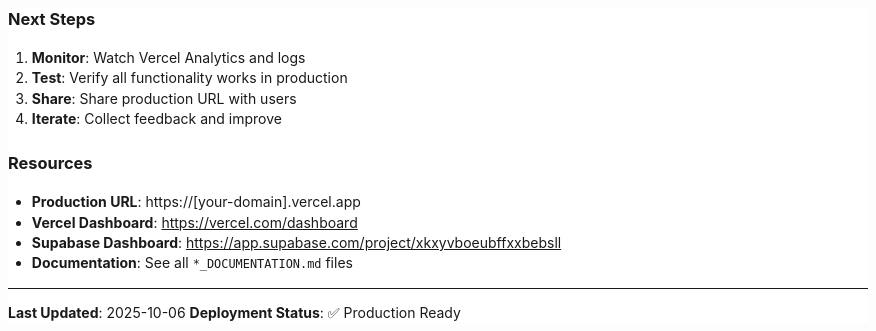 ### Next Steps

1. **Monitor**: Watch Vercel Analytics and logs
2. **Test**: Verify all functionality works in production
3. **Share**: Share production URL with users
4. **Iterate**: Collect feedback and improve

### Resources

- **Production URL**: https://[your-domain].vercel.app
- **Vercel Dashboard**: https://vercel.com/dashboard
- **Supabase Dashboard**: https://app.supabase.com/project/xkxyvboeubffxxbebsll
- **Documentation**: See all `*_DOCUMENTATION.md` files

---

**Last Updated**: 2025-10-06
**Deployment Status**: ✅ Production Ready
